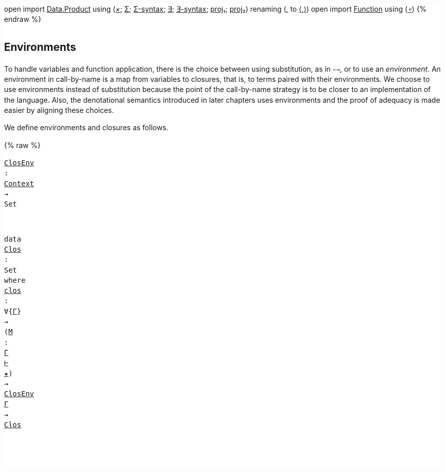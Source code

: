 <a id="1791" class="Keyword">open</a> <a id="1796" class="Keyword">import</a> <a id="1803" href="https://agda.github.io/agda-stdlib/v1.1/Data.Product.html" class="Module">Data.Product</a> <a id="1816" class="Keyword">using</a> <a id="1822" class="Symbol">(</a><a id="1823" href="https://agda.github.io/agda-stdlib/v1.1/Data.Product.html#1162" class="Function Operator">_×_</a><a id="1826" class="Symbol">;</a> <a id="1828" href="https://agda.github.io/agda-stdlib/v1.1/Agda.Builtin.Sigma.html#139" class="Record">Σ</a><a id="1829" class="Symbol">;</a> <a id="1831" href="https://agda.github.io/agda-stdlib/v1.1/Data.Product.html#911" class="Function">Σ-syntax</a><a id="1839" class="Symbol">;</a> <a id="1841" href="https://agda.github.io/agda-stdlib/v1.1/Data.Product.html#1364" class="Function">∃</a><a id="1842" class="Symbol">;</a> <a id="1844" href="https://agda.github.io/agda-stdlib/v1.1/Data.Product.html#1783" class="Function">∃-syntax</a><a id="1852" class="Symbol">;</a> <a id="1854" href="Agda.Builtin.Sigma.html#225" class="Field">proj₁</a><a id="1859" class="Symbol">;</a> <a id="1861" href="Agda.Builtin.Sigma.html#237" class="Field">proj₂</a><a id="1866" class="Symbol">)</a>
  <a id="1870" class="Keyword">renaming</a> <a id="1879" class="Symbol">(</a><a id="1880" href="https://agda.github.io/agda-stdlib/v1.1/Agda.Builtin.Sigma.html#209" class="InductiveConstructor Operator">_,_</a> <a id="1884" class="Symbol">to</a> <a id="1887" href="Agda.Builtin.Sigma.html#209" class="InductiveConstructor Operator">⟨_,_⟩</a><a id="1892" class="Symbol">)</a>
<a id="1894" class="Keyword">open</a> <a id="1899" class="Keyword">import</a> <a id="1906" href="https://agda.github.io/agda-stdlib/v1.1/Function.html" class="Module">Function</a> <a id="1915" class="Keyword">using</a> <a id="1921" class="Symbol">(</a><a id="1922" href="https://agda.github.io/agda-stdlib/v1.1/Function.html#1099" class="Function Operator">_∘_</a><a id="1925" class="Symbol">)</a>
</pre>{% endraw %}
## Environments

To handle variables and function application, there is the choice
between using substitution, as in `—→`, or to use an _environment_.
An environment in call-by-name is a map from variables to closures,
that is, to terms paired with their environments. We choose to use
environments instead of substitution because the point of the
call-by-name strategy is to be closer to an implementation of the
language. Also, the denotational semantics introduced in later
chapters uses environments and the proof of adequacy
is made easier by aligning these choices.

We define environments and closures as follows.

{% raw %}<pre class="Agda"><a id="ClosEnv"></a><a id="2558" href="{% endraw %}{{ site.baseurl }}{% link out/plfa/CallByName.md %}{% raw %}#2558" class="Function">ClosEnv</a> <a id="2566" class="Symbol">:</a> <a id="2568" href="{% endraw %}{{ site.baseurl }}{% link out/plfa/Untyped.md %}{% raw %}#2906" class="Datatype">Context</a> <a id="2576" class="Symbol">→</a> <a id="2578" class="PrimitiveType">Set</a>

<a id="2583" class="Keyword">data</a> <a id="Clos"></a><a id="2588" href="{% endraw %}{{ site.baseurl }}{% link out/plfa/CallByName.md %}{% raw %}#2588" class="Datatype">Clos</a> <a id="2593" class="Symbol">:</a> <a id="2595" class="PrimitiveType">Set</a> <a id="2599" class="Keyword">where</a>
  <a id="Clos.clos"></a><a id="2607" href="{% endraw %}{{ site.baseurl }}{% link out/plfa/CallByName.md %}{% raw %}#2607" class="InductiveConstructor">clos</a> <a id="2612" class="Symbol">:</a> <a id="2614" class="Symbol">∀{</a><a id="2616" href="plfa.CallByName.html#2616" class="Bound">Γ</a><a id="2617" class="Symbol">}</a> <a id="2619" class="Symbol">→</a> <a id="2621" class="Symbol">(</a><a id="2622" href="plfa.CallByName.html#2622" class="Bound">M</a> <a id="2624" class="Symbol">:</a> <a id="2626" href="plfa.CallByName.html#2616" class="Bound">Γ</a> <a id="2628" href="{% endraw %}{{ site.baseurl }}{% link out/plfa/Untyped.md %}{% raw %}#4028" class="Datatype Operator">⊢</a> <a id="2630" href="plfa.Untyped.html#2652" class="InductiveConstructor">★</a><a id="2631" class="Symbol">)</a> <a id="2633" class="Symbol">→</a> <a id="2635" href="plfa.CallByName.html#2558" class="Function">ClosEnv</a> <a id="2643" href="plfa.CallByName.html#2616" class="Bound">Γ</a> <a id="2645" class="Symbol">→</a> <a id="2647" href="plfa.CallByName.html#2588" class="Datatype">Clos</a>
